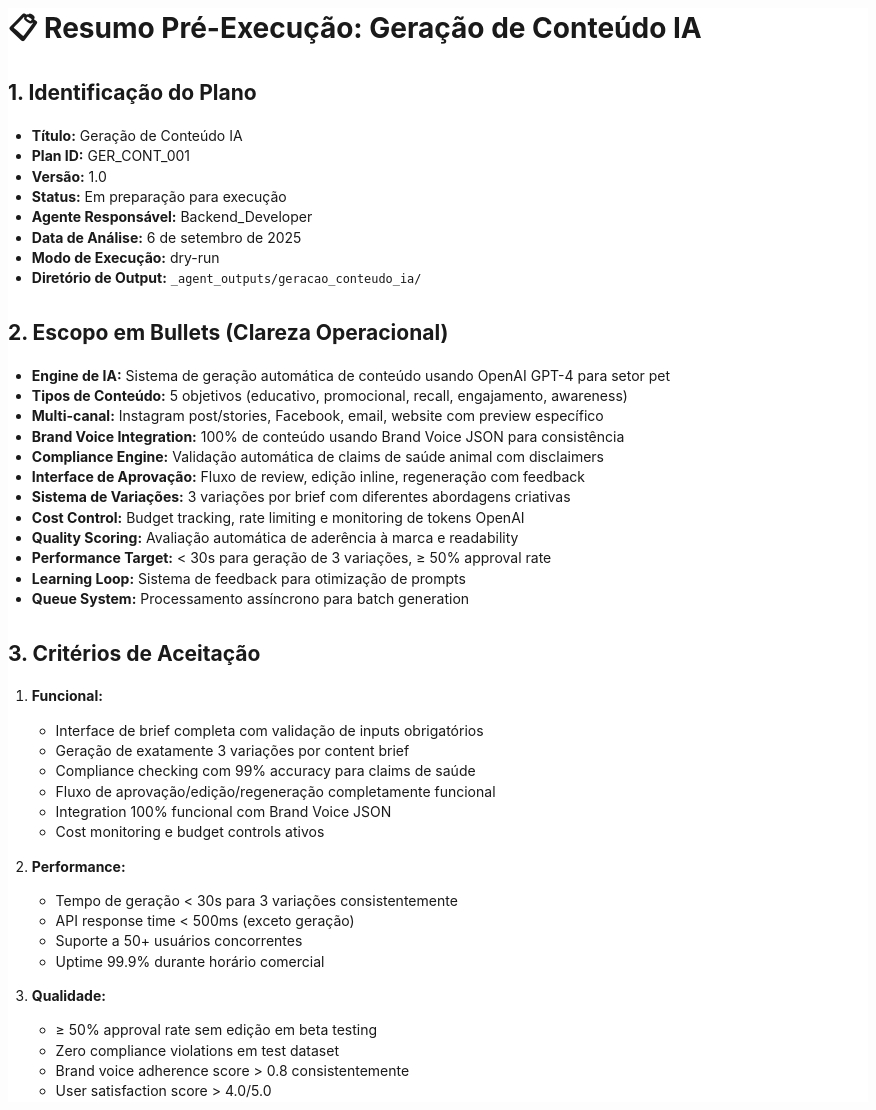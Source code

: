 # 📋 Resumo Pré-Execução: Geração de Conteúdo IA

## 1. Identificação do Plano

- **Título:** Geração de Conteúdo IA
- **Plan ID:** GER_CONT_001
- **Versão:** 1.0
- **Status:** Em preparação para execução
- **Agente Responsável:** Backend_Developer
- **Data de Análise:** 6 de setembro de 2025
- **Modo de Execução:** dry-run
- **Diretório de Output:** `_agent_outputs/geracao_conteudo_ia/`

## 2. Escopo em Bullets (Clareza Operacional)

- **Engine de IA:** Sistema de geração automática de conteúdo usando OpenAI GPT-4 para setor pet
- **Tipos de Conteúdo:** 5 objetivos (educativo, promocional, recall, engajamento, awareness)
- **Multi-canal:** Instagram post/stories, Facebook, email, website com preview específico
- **Brand Voice Integration:** 100% de conteúdo usando Brand Voice JSON para consistência
- **Compliance Engine:** Validação automática de claims de saúde animal com disclaimers
- **Interface de Aprovação:** Fluxo de review, edição inline, regeneração com feedback
- **Sistema de Variações:** 3 variações por brief com diferentes abordagens criativas
- **Cost Control:** Budget tracking, rate limiting e monitoring de tokens OpenAI
- **Quality Scoring:** Avaliação automática de aderência à marca e readability
- **Performance Target:** < 30s para geração de 3 variações, ≥ 50% approval rate
- **Learning Loop:** Sistema de feedback para otimização de prompts
- **Queue System:** Processamento assíncrono para batch generation

## 3. Critérios de Aceitação

1. **Funcional:**
   - Interface de brief completa com validação de inputs obrigatórios
   - Geração de exatamente 3 variações por content brief
   - Compliance checking com 99% accuracy para claims de saúde
   - Fluxo de aprovação/edição/regeneração completamente funcional
   - Integration 100% funcional com Brand Voice JSON
   - Cost monitoring e budget controls ativos

2. **Performance:**
   - Tempo de geração < 30s para 3 variações consistentemente
   - API response time < 500ms (exceto geração)
   - Suporte a 50+ usuários concorrentes
   - Uptime 99.9% durante horário comercial

3. **Qualidade:**
   - ≥ 50% approval rate sem edição em beta testing
   - Zero compliance violations em test dataset
   - Brand voice adherence score > 0.8 consistentemente
   - User satisfaction score > 4.0/5.0
